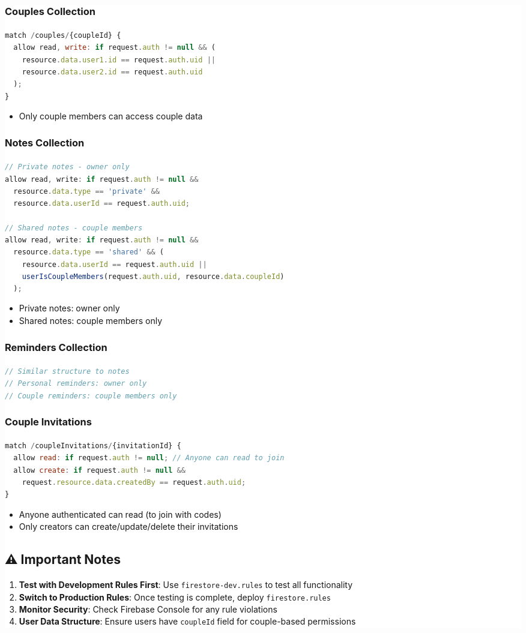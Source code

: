 ### Couples Collection
```javascript
match /couples/{coupleId} {
  allow read, write: if request.auth != null && (
    resource.data.user1.id == request.auth.uid ||
    resource.data.user2.id == request.auth.uid
  );
}
```
- Only couple members can access couple data

### Notes Collection
```javascript
// Private notes - owner only
allow read, write: if request.auth != null && 
  resource.data.type == 'private' && 
  resource.data.userId == request.auth.uid;

// Shared notes - couple members
allow read, write: if request.auth != null && 
  resource.data.type == 'shared' && (
    resource.data.userId == request.auth.uid ||
    userIsCoupleMembers(request.auth.uid, resource.data.coupleId)
  );
```
- Private notes: owner only
- Shared notes: couple members only

### Reminders Collection
```javascript
// Similar structure to notes
// Personal reminders: owner only
// Couple reminders: couple members only
```

### Couple Invitations
```javascript
match /coupleInvitations/{invitationId} {
  allow read: if request.auth != null; // Anyone can read to join
  allow create: if request.auth != null && 
    request.resource.data.createdBy == request.auth.uid;
}
```
- Anyone authenticated can read (to join with codes)
- Only creators can create/update/delete their invitations

## ⚠️ Important Notes

1. **Test with Development Rules First**: Use `firestore-dev.rules` to test all functionality
2. **Switch to Production Rules**: Once testing is complete, deploy `firestore.rules`
3. **Monitor Security**: Check Firebase Console for any rule violations
4. **User Data Structure**: Ensure users have `coupleId` field for couple-based permissions
